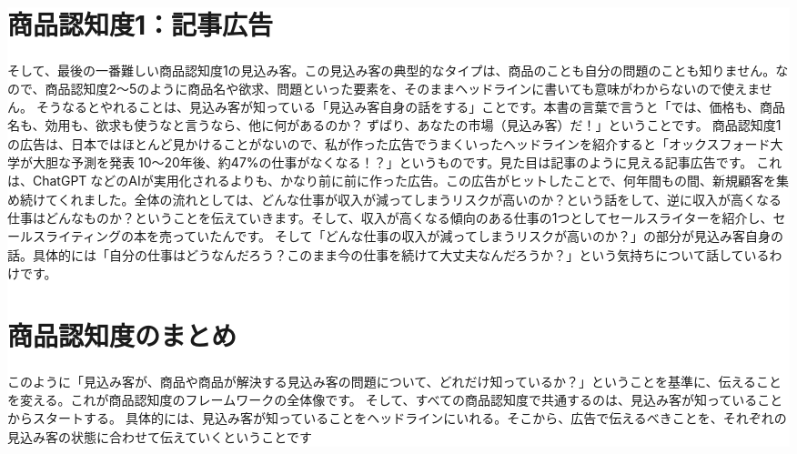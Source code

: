 # 商品認知度1：記事広告
そして、最後の一番難しい商品認知度1の見込み客。この見込み客の典型的なタイプは、商品のことも自分の問題のことも知りません。なので、商品認知度2～5のように商品名や欲求、問題といった要素を、そのままヘッドラインに書いても意味がわからないので使えません。
そうなるとやれることは、見込み客が知っている「見込み客自身の話をする」ことです。本書の言葉で言うと「では、価格も、商品名も、効用も、欲求も使うなと言うなら、他に何があるのか？ ずばり、あなたの市場（見込み客）だ！」ということです。
商品認知度1の広告は、日本ではほとんど見かけることがないので、私が作った広告でうまくいったヘッドラインを紹介すると「オックスフォード大学が大胆な予測を発表 10～20年後、約47%の仕事がなくなる！？」というものです。見た目は記事のように見える記事広告です。
これは、ChatGPT などのAIが実用化されるよりも、かなり前に前に作った広告。この広告がヒットしたことで、何年間もの間、新規顧客を集め続けてくれました。全体の流れとしては、どんな仕事が収入が減ってしまうリスクが高いのか？という話をして、逆に収入が高くなる仕事はどんなものか？ということを伝えていきます。そして、収入が高くなる傾向のある仕事の1つとしてセールスライターを紹介し、セールスライティングの本を売っていたんです。
そして「どんな仕事の収入が減ってしまうリスクが高いのか？」の部分が見込み客自身の話。具体的には「自分の仕事はどうなんだろう？このまま今の仕事を続けて大丈夫なんだろうか？」という気持ちについて話しているわけです。
# 商品認知度のまとめ
このように「見込み客が、商品や商品が解決する見込み客の問題について、どれだけ知っているか？」ということを基準に、伝えることを変える。これが商品認知度のフレームワークの全体像です。
そして、すべての商品認知度で共通するのは、見込み客が知っていることからスタートする。
具体的には、見込み客が知っていることをヘッドラインにいれる。そこから、広告で伝えるべきことを、それぞれの見込み客の状態に合わせて伝えていくということです